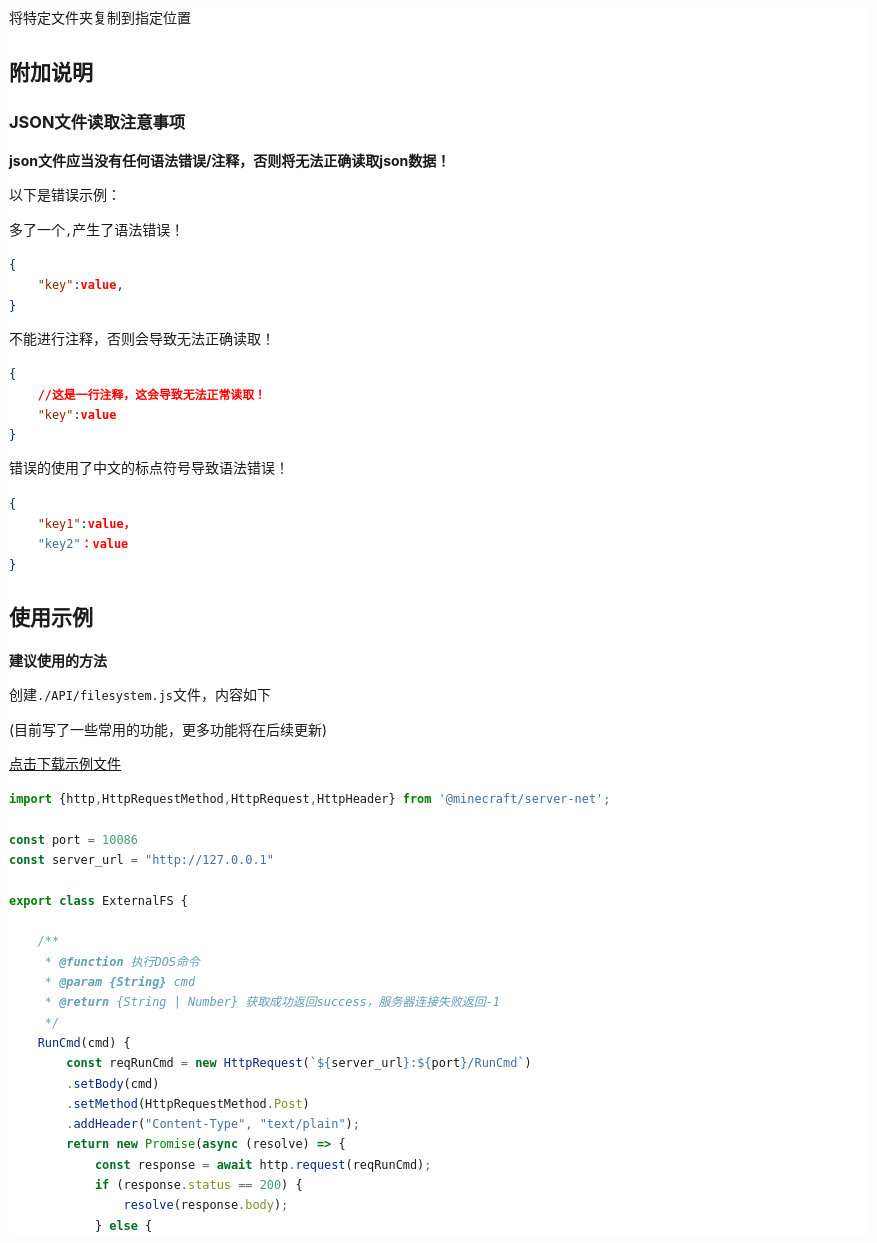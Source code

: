将特定文件夹复制到指定位置

## 附加说明

### JSON文件读取注意事项

**json文件应当没有任何语法错误/注释，否则将无法正确读取json数据！**

以下是错误示例：

多了一个`,`产生了语法错误！
```json
{
    "key":value,
}
```

不能进行注释，否则会导致无法正确读取！
```json
{
    //这是一行注释，这会导致无法正常读取！
    "key":value
}
```

错误的使用了中文的标点符号导致语法错误！
```json
{
    "key1":value，
    "key2"：value
}
```

## 使用示例

**建议使用的方法**

创建`./API/filesystem.js`文件，内容如下

(目前写了一些常用的功能，更多功能将在后续更新)

[点击下载示例文件](https://github.com/Nia-Server/NiaServer-Core/blob/dev/development_behavior_packs/NIA_V4.0_BP/scripts/API/filesystem.js)


```js
import {http,HttpRequestMethod,HttpRequest,HttpHeader} from '@minecraft/server-net';

const port = 10086
const server_url = "http://127.0.0.1"

export class ExternalFS {

    /**
     * @function 执行DOS命令
     * @param {String} cmd
     * @return {String | Number} 获取成功返回success，服务器连接失败返回-1
     */
    RunCmd(cmd) {
        const reqRunCmd = new HttpRequest(`${server_url}:${port}/RunCmd`)
        .setBody(cmd)
        .setMethod(HttpRequestMethod.Post)
        .addHeader("Content-Type", "text/plain");
        return new Promise(async (resolve) => {
            const response = await http.request(reqRunCmd);
            if (response.status == 200) {
                resolve(response.body);
            } else {
```